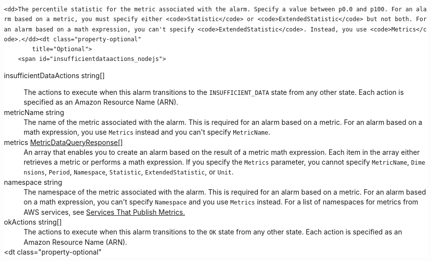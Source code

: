     <dd>The percentile statistic for the metric associated with the alarm. Specify a value between p0.0 and p100. For an alarm based on a metric, you must specify either <code>Statistic</code> or <code>ExtendedStatistic</code> but not both. For an alarm based on a math expression, you can't specify <code>ExtendedStatistic</code>. Instead, you use <code>Metrics</code>.</dd><dt class="property-optional"
            title="Optional">
        <span id="insufficientdataactions_nodejs">
<a data-swiftype-name="resource-property" data-swiftype-type="text" href="#insufficientdataactions_nodejs" style="color: inherit; text-decoration: inherit;">insufficient<wbr>Data<wbr>Actions</a>
</span>
        <span class="property-indicator"></span>
        <span class="property-type">string[]</span>
    </dt>
    <dd>The actions to execute when this alarm transitions to the <code>INSUFFICIENT_DATA</code> state from any other state. Each action is specified as an Amazon Resource Name (ARN).</dd><dt class="property-optional"
            title="Optional">
        <span id="metricname_nodejs">
<a data-swiftype-name="resource-property" data-swiftype-type="text" href="#metricname_nodejs" style="color: inherit; text-decoration: inherit;">metric<wbr>Name</a>
</span>
        <span class="property-indicator"></span>
        <span class="property-type">string</span>
    </dt>
    <dd>The name of the metric associated with the alarm. This is required for an alarm based on a metric. For an alarm based on a math expression, you use <code>Metrics</code> instead and you can't specify <code>MetricName</code>.</dd><dt class="property-optional"
            title="Optional">
        <span id="metrics_nodejs">
<a data-swiftype-name="resource-property" data-swiftype-type="text" href="#metrics_nodejs" style="color: inherit; text-decoration: inherit;">metrics</a>
</span>
        <span class="property-indicator"></span>
        <span class="property-type"><a href="#metricdataqueryresponse">Metric<wbr>Data<wbr>Query<wbr>Response[]</a></span>
    </dt>
    <dd>An array that enables you to create an alarm based on the result of a metric math expression. Each item in the array either retrieves a metric or performs a math expression. If you specify the <code>Metrics</code> parameter, you cannot specify <code>MetricName</code>, <code>Dimensions</code>, <code>Period</code>, <code>Namespace</code>, <code>Statistic</code>, <code>ExtendedStatistic</code>, or <code>Unit</code>.</dd><dt class="property-optional"
            title="Optional">
        <span id="namespace_nodejs">
<a data-swiftype-name="resource-property" data-swiftype-type="text" href="#namespace_nodejs" style="color: inherit; text-decoration: inherit;">namespace</a>
</span>
        <span class="property-indicator"></span>
        <span class="property-type">string</span>
    </dt>
    <dd>The namespace of the metric associated with the alarm. This is required for an alarm based on a metric. For an alarm based on a math expression, you can't specify <code>Namespace</code> and you use <code>Metrics</code> instead. For a list of namespaces for metrics from AWS services, see <a href="https://docs.aws.amazon.com/AmazonCloudWatch/latest/monitoring/aws-services-cloudwatch-metrics.html">Services That Publish Metrics.</a></dd><dt class="property-optional"
            title="Optional">
        <span id="okactions_nodejs">
<a data-swiftype-name="resource-property" data-swiftype-type="text" href="#okactions_nodejs" style="color: inherit; text-decoration: inherit;">ok<wbr>Actions</a>
</span>
        <span class="property-indicator"></span>
        <span class="property-type">string[]</span>
    </dt>
    <dd>The actions to execute when this alarm transitions to the <code>OK</code> state from any other state. Each action is specified as an Amazon Resource Name (ARN).</dd><dt class="property-optional"
